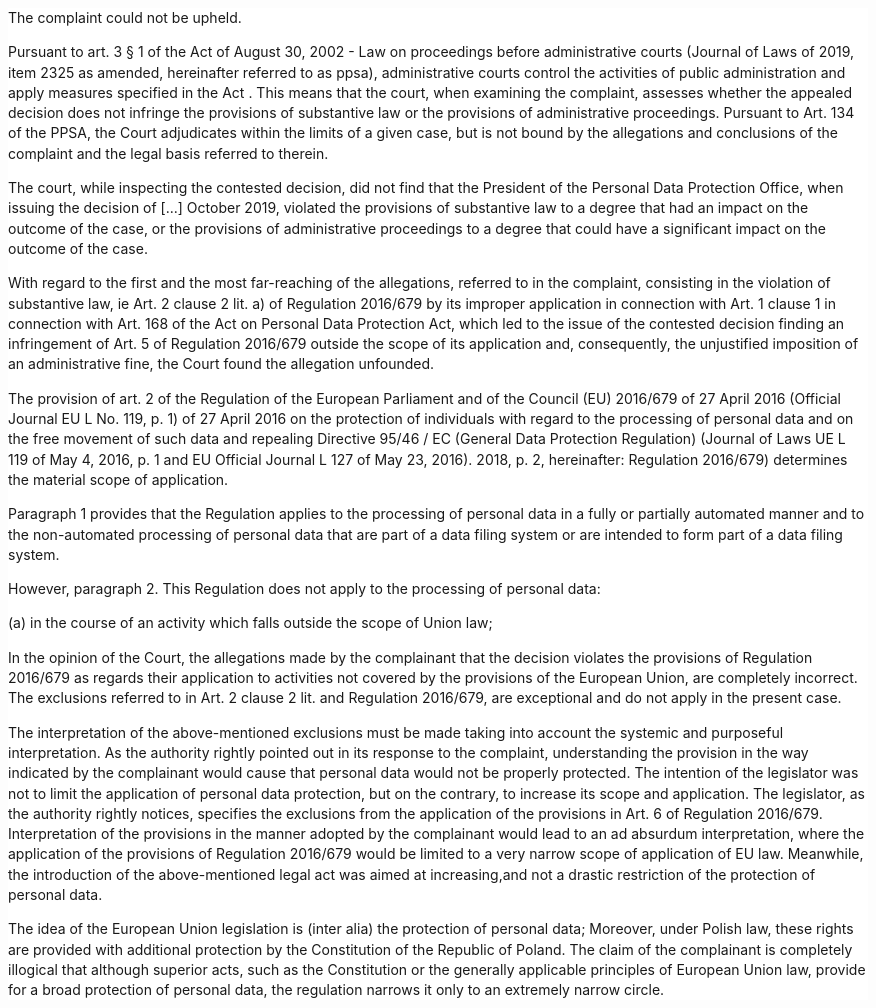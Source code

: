 The complaint could not be upheld.

Pursuant to art. 3 § 1 of the Act of August 30, 2002 - Law on proceedings before administrative courts (Journal of Laws of 2019, item 2325 as amended, hereinafter referred to as ppsa), administrative courts control the activities of public administration and apply measures specified in the Act . This means that the court, when examining the complaint, assesses whether the appealed decision does not infringe the provisions of substantive law or the provisions of administrative proceedings. Pursuant to Art. 134 of the PPSA, the Court adjudicates within the limits of a given case, but is not bound by the allegations and conclusions of the complaint and the legal basis referred to therein.

The court, while inspecting the contested decision, did not find that the President of the Personal Data Protection Office, when issuing the decision of \[...\] October 2019, violated the provisions of substantive law to a degree that had an impact on the outcome of the case, or the provisions of administrative proceedings to a degree that could have a significant impact on the outcome of the case.

With regard to the first and the most far-reaching of the allegations, referred to in the complaint, consisting in the violation of substantive law, ie Art. 2 clause 2 lit. a) of Regulation 2016/679 by its improper application in connection with Art. 1 clause 1 in connection with Art. 168 of the Act on Personal Data Protection Act, which led to the issue of the contested decision finding an infringement of Art. 5 of Regulation 2016/679 outside the scope of its application and, consequently, the unjustified imposition of an administrative fine, the Court found the allegation unfounded.

The provision of art. 2 of the Regulation of the European Parliament and of the Council (EU) 2016/679 of 27 April 2016 (Official Journal EU L No. 119, p. 1) of 27 April 2016 on the protection of individuals with regard to the processing of personal data and on the free movement of such data and repealing Directive 95/46 / EC (General Data Protection Regulation) (Journal of Laws UE L 119 of May 4, 2016, p. 1 and EU Official Journal L 127 of May 23, 2016). 2018, p. 2, hereinafter: Regulation 2016/679) determines the material scope of application.

Paragraph 1 provides that the Regulation applies to the processing of personal data in a fully or partially automated manner and to the non-automated processing of personal data that are part of a data filing system or are intended to form part of a data filing system.

However, paragraph 2. This Regulation does not apply to the processing of personal data:

(a) in the course of an activity which falls outside the scope of Union law;

In the opinion of the Court, the allegations made by the complainant that the decision violates the provisions of Regulation 2016/679 as regards their application to activities not covered by the provisions of the European Union, are completely incorrect. The exclusions referred to in Art. 2 clause 2 lit. and Regulation 2016/679, are exceptional and do not apply in the present case.

The interpretation of the above-mentioned exclusions must be made taking into account the systemic and purposeful interpretation. As the authority rightly pointed out in its response to the complaint, understanding the provision in the way indicated by the complainant would cause that personal data would not be properly protected. The intention of the legislator was not to limit the application of personal data protection, but on the contrary, to increase its scope and application. The legislator, as the authority rightly notices, specifies the exclusions from the application of the provisions in Art. 6 of Regulation 2016/679. Interpretation of the provisions in the manner adopted by the complainant would lead to an ad absurdum interpretation, where the application of the provisions of Regulation 2016/679 would be limited to a very narrow scope of application of EU law. Meanwhile, the introduction of the above-mentioned legal act was aimed at increasing,and not a drastic restriction of the protection of personal data.

The idea of ​​the European Union legislation is (inter alia) the protection of personal data; Moreover, under Polish law, these rights are provided with additional protection by the Constitution of the Republic of Poland. The claim of the complainant is completely illogical that although superior acts, such as the Constitution or the generally applicable principles of European Union law, provide for a broad protection of personal data, the regulation narrows it only to an extremely narrow circle.
